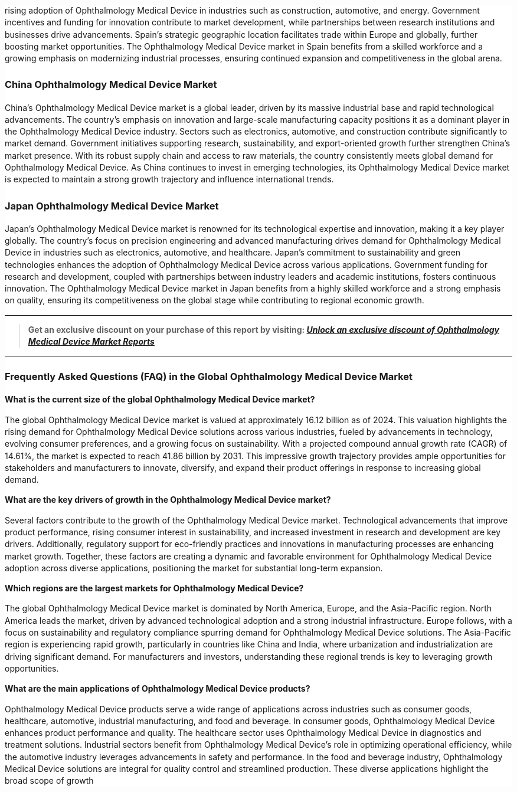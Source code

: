 rising adoption of Ophthalmology Medical Device in industries such as construction, automotive, and energy. Government incentives and funding for innovation contribute to market development, while partnerships between research institutions and businesses drive advancements. Spain&rsquo;s strategic geographic location facilitates trade within Europe and globally, further boosting market opportunities. The Ophthalmology Medical Device market in Spain benefits from a skilled workforce and a growing emphasis on modernizing industrial processes, ensuring continued expansion and competitiveness in the global arena.</p><h3>China Ophthalmology Medical Device Market</h3><p>China&rsquo;s Ophthalmology Medical Device market is a global leader, driven by its massive industrial base and rapid technological advancements. The country&rsquo;s emphasis on innovation and large-scale manufacturing capacity positions it as a dominant player in the Ophthalmology Medical Device industry. Sectors such as electronics, automotive, and construction contribute significantly to market demand. Government initiatives supporting research, sustainability, and export-oriented growth further strengthen China&rsquo;s market presence. With its robust supply chain and access to raw materials, the country consistently meets global demand for Ophthalmology Medical Device. As China continues to invest in emerging technologies, its Ophthalmology Medical Device market is expected to maintain a strong growth trajectory and influence international trends.</p><h3>Japan Ophthalmology Medical Device Market</h3><p>Japan&rsquo;s Ophthalmology Medical Device market is renowned for its technological expertise and innovation, making it a key player globally. The country&rsquo;s focus on precision engineering and advanced manufacturing drives demand for Ophthalmology Medical Device in industries such as electronics, automotive, and healthcare. Japan&rsquo;s commitment to sustainability and green technologies enhances the adoption of Ophthalmology Medical Device across various applications. Government funding for research and development, coupled with partnerships between industry leaders and academic institutions, fosters continuous innovation. The Ophthalmology Medical Device market in Japan benefits from a highly skilled workforce and a strong emphasis on quality, ensuring its competitiveness on the global stage while contributing to regional economic growth.</p><hr /><blockquote><p><strong>Get an exclusive discount on your purchase of this report by visiting: <em><a href="://marketresearchpulse.com/ask-for-discount/79295?utm_source=Github&amp;utm_medium=022">Unlock an exclusive discount of Ophthalmology Medical Device Market Reports</a></em>&nbsp;</strong></p></blockquote><hr /><h3>Frequently Asked Questions (FAQ) in the Global Ophthalmology Medical Device Market</h3><p><strong>What is the current size of the global Ophthalmology Medical Device market?</strong></p><p>The global Ophthalmology Medical Device market is valued at approximately 16.12 billion as of 2024. This valuation highlights the rising demand for Ophthalmology Medical Device solutions across various industries, fueled by advancements in technology, evolving consumer preferences, and a growing focus on sustainability. With a projected compound annual growth rate (CAGR) of 14.61%, the market is expected to reach 41.86 billion by 2031. This impressive growth trajectory provides ample opportunities for stakeholders and manufacturers to innovate, diversify, and expand their product offerings in response to increasing global demand.</p><p><strong>What are the key drivers of growth in the Ophthalmology Medical Device market?</strong></p><p>Several factors contribute to the growth of the Ophthalmology Medical Device market. Technological advancements that improve product performance, rising consumer interest in sustainability, and increased investment in research and development are key drivers. Additionally, regulatory support for eco-friendly practices and innovations in manufacturing processes are enhancing market growth. Together, these factors are creating a dynamic and favorable environment for Ophthalmology Medical Device adoption across diverse applications, positioning the market for substantial long-term expansion.</p><p><strong>Which regions are the largest markets for Ophthalmology Medical Device?</strong></p><p>The global Ophthalmology Medical Device market is dominated by North America, Europe, and the Asia-Pacific region. North America leads the market, driven by advanced technological adoption and a strong industrial infrastructure. Europe follows, with a focus on sustainability and regulatory compliance spurring demand for Ophthalmology Medical Device solutions. The Asia-Pacific region is experiencing rapid growth, particularly in countries like China and India, where urbanization and industrialization are driving significant demand. For manufacturers and investors, understanding these regional trends is key to leveraging growth opportunities.</p><p><strong>What are the main applications of Ophthalmology Medical Device products?</strong></p><p>Ophthalmology Medical Device products serve a wide range of applications across industries such as consumer goods, healthcare, automotive, industrial manufacturing, and food and beverage. In consumer goods, Ophthalmology Medical Device enhances product performance and quality. The healthcare sector uses Ophthalmology Medical Device in diagnostics and treatment solutions. Industrial sectors benefit from Ophthalmology Medical Device&rsquo;s role in optimizing operational efficiency, while the automotive industry leverages advancements in safety and performance. In the food and beverage industry, Ophthalmology Medical Device solutions are integral for quality control and streamlined production. These diverse applications highlight the broad scope of growth